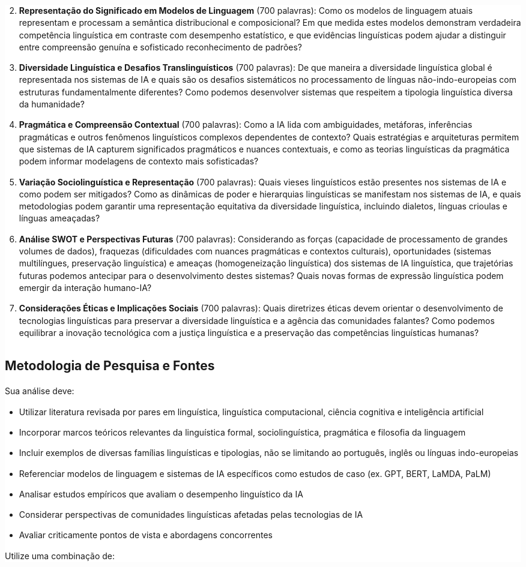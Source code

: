 2. **Representação do Significado em Modelos de Linguagem** (700 palavras): Como os modelos de linguagem atuais representam e processam a semântica distribucional e composicional? Em que medida estes modelos demonstram verdadeira competência linguística em contraste com desempenho estatístico, e que evidências linguísticas podem ajudar a distinguir entre compreensão genuína e sofisticado reconhecimento de padrões?

3. **Diversidade Linguística e Desafios Translinguísticos** (700 palavras): De que maneira a diversidade linguística global é representada nos sistemas de IA e quais são os desafios sistemáticos no processamento de línguas não-indo-europeias com estruturas fundamentalmente diferentes? Como podemos desenvolver sistemas que respeitem a tipologia linguística diversa da humanidade?

4. **Pragmática e Compreensão Contextual** (700 palavras): Como a IA lida com ambiguidades, metáforas, inferências pragmáticas e outros fenômenos linguísticos complexos dependentes de contexto? Quais estratégias e arquiteturas permitem que sistemas de IA capturem significados pragmáticos e nuances contextuais, e como as teorias linguísticas da pragmática podem informar modelagens de contexto mais sofisticadas?

5. **Variação Sociolinguística e Representação** (700 palavras): Quais vieses linguísticos estão presentes nos sistemas de IA e como podem ser mitigados? Como as dinâmicas de poder e hierarquias linguísticas se manifestam nos sistemas de IA, e quais metodologias podem garantir uma representação equitativa da diversidade linguística, incluindo dialetos, línguas crioulas e línguas ameaçadas?

6. **Análise SWOT e Perspectivas Futuras** (700 palavras): Considerando as forças (capacidade de processamento de grandes volumes de dados), fraquezas (dificuldades com nuances pragmáticas e contextos culturais), oportunidades (sistemas multilíngues, preservação linguística) e ameaças (homogeneização linguística) dos sistemas de IA linguística, que trajetórias futuras podemos antecipar para o desenvolvimento destes sistemas? Quais novas formas de expressão linguística podem emergir da interação humano-IA?

7. **Considerações Éticas e Implicações Sociais** (700 palavras): Quais diretrizes éticas devem orientar o desenvolvimento de tecnologias linguísticas para preservar a diversidade linguística e a agência das comunidades falantes? Como podemos equilibrar a inovação tecnológica com a justiça linguística e a preservação das competências linguísticas humanas?

## Metodologia de Pesquisa e Fontes

Sua análise deve:

- Utilizar literatura revisada por pares em linguística, linguística computacional, ciência cognitiva e inteligência artificial

- Incorporar marcos teóricos relevantes da linguística formal, sociolinguística, pragmática e filosofia da linguagem

- Incluir exemplos de diversas famílias linguísticas e tipologias, não se limitando ao português, inglês ou línguas indo-europeias

- Referenciar modelos de linguagem e sistemas de IA específicos como estudos de caso (ex. GPT, BERT, LaMDA, PaLM)

- Analisar estudos empíricos que avaliam o desempenho linguístico da IA

- Considerar perspectivas de comunidades linguísticas afetadas pelas tecnologias de IA

- Avaliar criticamente pontos de vista e abordagens concorrentes

Utilize uma combinação de:

